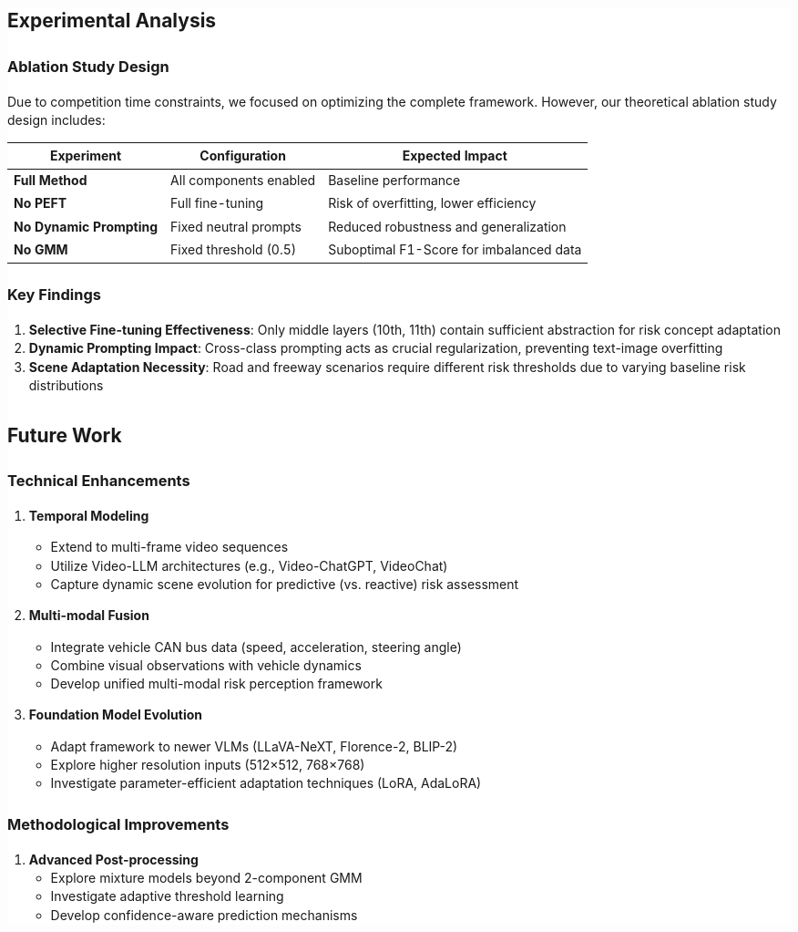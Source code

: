 ## Experimental Analysis

### Ablation Study Design

Due to competition time constraints, we focused on optimizing the complete framework. However, our theoretical ablation study design includes:

| Experiment | Configuration | Expected Impact |
|------------|---------------|-----------------|
| **Full Method** | All components enabled | Baseline performance |
| **No PEFT** | Full fine-tuning | Risk of overfitting, lower efficiency |
| **No Dynamic Prompting** | Fixed neutral prompts | Reduced robustness and generalization |
| **No GMM** | Fixed threshold (0.5) | Suboptimal F1-Score for imbalanced data |

### Key Findings

1. **Selective Fine-tuning Effectiveness**: Only middle layers (10th, 11th) contain sufficient abstraction for risk concept adaptation
2. **Dynamic Prompting Impact**: Cross-class prompting acts as crucial regularization, preventing text-image overfitting
3. **Scene Adaptation Necessity**: Road and freeway scenarios require different risk thresholds due to varying baseline risk distributions

## Future Work

### Technical Enhancements

1. **Temporal Modeling**
   - Extend to multi-frame video sequences
   - Utilize Video-LLM architectures (e.g., Video-ChatGPT, VideoChat)
   - Capture dynamic scene evolution for predictive (vs. reactive) risk assessment

2. **Multi-modal Fusion**
   - Integrate vehicle CAN bus data (speed, acceleration, steering angle)
   - Combine visual observations with vehicle dynamics
   - Develop unified multi-modal risk perception framework

3. **Foundation Model Evolution**
   - Adapt framework to newer VLMs (LLaVA-NeXT, Florence-2, BLIP-2)
   - Explore higher resolution inputs (512×512, 768×768)
   - Investigate parameter-efficient adaptation techniques (LoRA, AdaLoRA)

### Methodological Improvements

1. **Advanced Post-processing**
   - Explore mixture models beyond 2-component GMM
   - Investigate adaptive threshold learning
   - Develop confidence-aware prediction mechanisms
